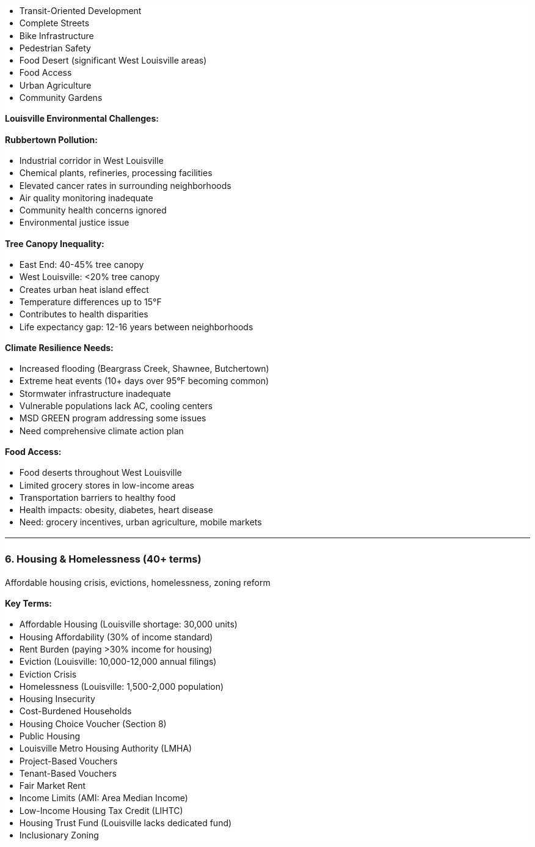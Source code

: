 - Transit-Oriented Development
- Complete Streets
- Bike Infrastructure
- Pedestrian Safety
- Food Desert (significant West Louisville areas)
- Food Access
- Urban Agriculture
- Community Gardens

**Louisville Environmental Challenges:**

**Rubbertown Pollution:**
- Industrial corridor in West Louisville
- Chemical plants, refineries, processing facilities
- Elevated cancer rates in surrounding neighborhoods
- Air quality monitoring inadequate
- Community health concerns ignored
- Environmental justice issue

**Tree Canopy Inequality:**
- East End: 40-45% tree canopy
- West Louisville: <20% tree canopy
- Creates urban heat island effect
- Temperature differences up to 15°F
- Contributes to health disparities
- Life expectancy gap: 12-16 years between neighborhoods

**Climate Resilience Needs:**
- Increased flooding (Beargrass Creek, Shawnee, Butchertown)
- Extreme heat events (10+ days over 95°F becoming common)
- Stormwater infrastructure inadequate
- Vulnerable populations lack AC, cooling centers
- MSD GREEN program addressing some issues
- Need comprehensive climate action plan

**Food Access:**
- Food deserts throughout West Louisville
- Limited grocery stores in low-income areas
- Transportation barriers to healthy food
- Health impacts: obesity, diabetes, heart disease
- Need: grocery incentives, urban agriculture, mobile markets

---

### 6. **Housing & Homelessness** (40+ terms)
Affordable housing crisis, evictions, homelessness, zoning reform

**Key Terms:**
- Affordable Housing (Louisville shortage: 30,000 units)
- Housing Affordability (30% of income standard)
- Rent Burden (paying >30% income for housing)
- Eviction (Louisville: 10,000-12,000 annual filings)
- Eviction Crisis
- Homelessness (Louisville: 1,500-2,000 population)
- Housing Insecurity
- Cost-Burdened Households
- Housing Choice Voucher (Section 8)
- Public Housing
- Louisville Metro Housing Authority (LMHA)
- Project-Based Vouchers
- Tenant-Based Vouchers
- Fair Market Rent
- Income Limits (AMI: Area Median Income)
- Low-Income Housing Tax Credit (LIHTC)
- Housing Trust Fund (Louisville lacks dedicated fund)
- Inclusionary Zoning